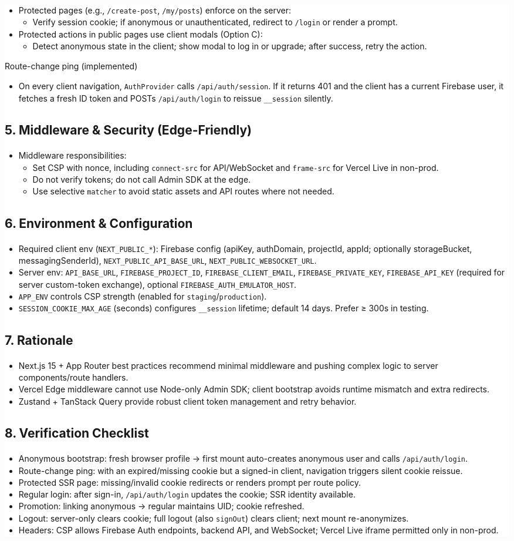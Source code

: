 - Protected pages (e.g., `/create-post`, `/my/posts`) enforce on the server:
  - Verify session cookie; if anonymous or unauthenticated, redirect to `/login` or render a prompt.
- Protected actions in public pages use client modals (Option C):
  - Detect anonymous state in the client; show modal to log in or upgrade; after success, retry the action.

Route-change ping (implemented)
- On every client navigation, `AuthProvider` calls `/api/auth/session`. If it returns 401 and the client has a current Firebase user, it fetches a fresh ID token and POSTs `/api/auth/login` to reissue `__session` silently.

## 5. Middleware & Security (Edge-Friendly)

- Middleware responsibilities:
  - Set CSP with nonce, including `connect-src` for API/WebSocket and `frame-src` for Vercel Live in non-prod.
  - Do not verify tokens; do not call Admin SDK at the edge.
  - Use selective `matcher` to avoid static assets and API routes where not needed.

## 6. Environment & Configuration

- Required client env (`NEXT_PUBLIC_*`): Firebase config (apiKey, authDomain, projectId, appId; optionally storageBucket, messagingSenderId), `NEXT_PUBLIC_API_BASE_URL`, `NEXT_PUBLIC_WEBSOCKET_URL`.
- Server env: `API_BASE_URL`, `FIREBASE_PROJECT_ID`, `FIREBASE_CLIENT_EMAIL`, `FIREBASE_PRIVATE_KEY`, `FIREBASE_API_KEY` (required for server custom-token exchange), optional `FIREBASE_AUTH_EMULATOR_HOST`.
- `APP_ENV` controls CSP strength (enabled for `staging`/`production`).
- `SESSION_COOKIE_MAX_AGE` (seconds) configures `__session` lifetime; default 14 days. Prefer ≥ 300s in testing.

## 7. Rationale

- Next.js 15 + App Router best practices recommend minimal middleware and pushing complex logic to server components/route handlers.
- Vercel Edge middleware cannot use Node-only Admin SDK; client bootstrap avoids runtime mismatch and extra redirects.
- Zustand + TanStack Query provide robust client token management and retry behavior.

## 8. Verification Checklist

- Anonymous bootstrap: fresh browser profile → first mount auto-creates anonymous user and calls `/api/auth/login`.
- Route-change ping: with an expired/missing cookie but a signed-in client, navigation triggers silent cookie reissue.
- Protected SSR page: missing/invalid cookie redirects or renders prompt per route policy.
- Regular login: after sign-in, `/api/auth/login` updates the cookie; SSR identity available.
- Promotion: linking anonymous → regular maintains UID; cookie refreshed.
- Logout: server-only clears cookie; full logout (also `signOut`) clears client; next mount re-anonymizes.
 - Headers: CSP allows Firebase Auth endpoints, backend API, and WebSocket; Vercel Live iframe permitted only in non-prod.
